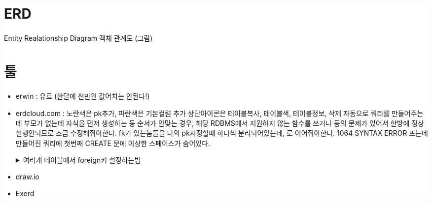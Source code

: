 
# ERD
Entity Realationship Diagram
객체 관계도 (그림)

# 툴
- erwin : 유료 (한달에 천만원 값어치는 안된다!)
- erdcloud.com :
  노란색은 pk추가, 파란색은 기본컬럼 추가
  상단아이콘은 테이블복사, 테이블색, 테이블정보, 삭제
  자동으로 쿼리를 만들어주는데 부모가 없는데 자식을 먼저 생성하는 등 순서가 안맞는 경우, 해당 RDBMS에서 지원하지 않는 함수를 쓰거나 등의 문제가 있어서 한방에 정상 실행안되므로 조금 수정해줘야한다.
  fk가 있는놈들을 나의 pk지정할때 하나씩 분리되어있는데, 로 이어줘야한다.
  1064 SYNTAX ERROR 뜨는데 만들어진 쿼리에 첫번째 CREATE 문에 이상한 스페이스가 숨어있다.

    <details>
    <summary>여러개 테이블에서 foreign키 설정하는법</summary>
    <div markdown="1">
    ALTER TABLE `brand_coffee`
    ADD CONSTRAINT `FK_brand_TO_brand_coffee_1`
    FOREIGN KEY (
       `brand_id`
    )
    REFERENCES `brand` (
       `brand_id`
    )
    ,
    ADD CONSTRAINT `FK_brand_TO_brand_coffee_2`
    FOREIGN KEY (
       `class_id`
    )
    REFERENCES `coffee` (
       `class_id`
    );


    insert into brand
    (brand_id, brand_name, brand_content, brand_logo)
    values
    ("starbucks", "스타벅스", "세계최대의 커피브랜드", "스타벅스 로고");

    insert into coffee
    ( class_id, class_name, class_content, class_img)
    values
    ("americano", "아메리카노", "커피의 기본", "아메리카노");


    insert into brand_coffee
    (brand_id, class_id)
    values
    ("starbucks", "americano");
    </div>
    </details>
- draw.io
- Exerd

